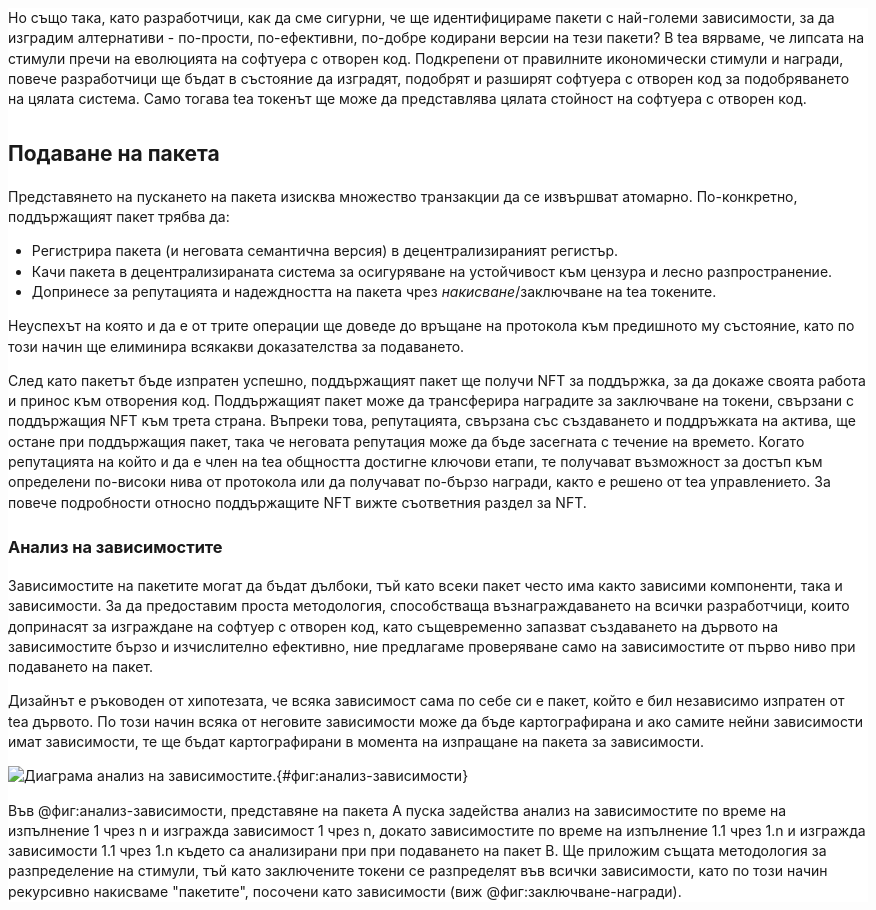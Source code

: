 Но също така, като разработчици, как да сме сигурни, че ще идентифицираме пакети с най-големи зависимости, за да изградим алтернативи - по-прости, по-ефективни, по-добре кодирани версии на тези пакети? 
В tea вярваме, че липсата на стимули пречи на еволюцията на софтуера с отворен код.
Подкрепени от правилните икономически стимули и награди, повече разработчици ще бъдат в състояние да изградят, подобрят и разширят софтуера с отворен код за подобряването на цялата система.
Само тогава tea токенът ще може да представлява цялата стойност на софтуера с отворен код. 

[^15]: Source: @npmjsLodash
[^16]: Source: @npmjsChalk
[^17]: Source: @npmjsLogFourjs

## Подаване на пакета

Представянето на пускането на пакета изисква множество транзакции да се извършват атомарно. 
По-конкретно, поддържащият пакет трябва да:

* Регистрира пакета (и неговата семантична версия) в децентрализираният регистър.
* Качи пакета в децентрализираната система за осигуряване на устойчивост към цензура и лесно разпространение. 
* Допринесе за репутацията и надеждността на пакета чрез *накисване*/заключване на tea токените. 

Неуспехът на която и да е от трите операции ще доведе до връщане на протокола към предишното му състояние, като по този начин ще елиминира всякакви доказателства за подаването. 

След като пакетът бъде изпратен успешно, поддържащият пакет ще получи NFT за поддържка, за да докаже своята работа и принос към отворения код. 
Поддържащият пакет може да трансферира наградите за заключване на токени, свързани с поддържащия NFT към трета страна. 
Въпреки това, репутацията, свързана със създаването и поддръжката на актива, ще остане при поддържащия пакет, така че неговата репутация може да бъде засегната с течение на времето. 
Когато репутацията на който и да е член на tea общността достигне ключови етапи, те получават възможност за достъп към определени по-високи нива от протокола или да получават по-бързо награди, както е решено от tea управлението.
За повече подробности относно поддържащите NFT вижте съответния раздел за NFT. 

### Анализ на зависимостите

Зависимостите на пакетите могат да бъдат дълбоки, тъй като всеки пакет често има както зависими компоненти, така и зависимости. 
За да предоставим проста методология, способстваща възнаграждаването на всички разработчици, които допринасят за изграждане на софтуер с отворен код, като същевременно запазват създаването на дървото на зависимостите бързо и изчислително ефективно, ние предлагаме проверяване само на зависимостите от първо ниво при подаването на пакет. 

Дизайнът е ръководен от хипотезата, че всяка зависимост сама по себе си е пакет, който е бил независимо изпратен от tea дървото. 
По този начин всяка от неговите зависимости може да бъде картографирана и ако самите нейни зависимости имат зависимости, те ще бъдат картографирани в момента на изпращане на пакета за зависимости. 

![Диаграма анализ на зависимостите.](img/figure-3.svg){#фиг:анализ-зависимости}


Във @фиг:анализ-зависимости, представяне на пакета A пуска  задейства анализ на зависимостите по време на изпълнение 1 чрез n и изгражда зависимост 1 чрез n, докато зависимостите по време на изпълнение 1.1 чрез 1.n и изгражда зависимости 1.1 чрез 1.n където са анализирани при при подаването на пакет B.
Ще приложим същата методология за разпределение на стимули, тъй като заключените токени се разпределят във всички зависимости, като по този начин рекурсивно накисваме "пакетите", посочени като зависимости (виж @фиг:заключване-награди).


[^src]: See: @sources
[^cc]: See: @cc
[^1]: Source: @nist
[^2]: Source: @reuters
[^3]: Source: @twitter
[^4]: See: @w3
[^5]: Source: @theregister
[^6]: Source: @fossa
[^7]: Source: @lunasec
[^8]: Source: @github
[^npmjsCrossenv]: Source: @npmjsCrossenv
[^9]: Source: @zdnet
[^10]: Source: @threatpost
[^11]: Source: @fbi
[^12]: Source: @europol
[^13]: Source: @medium
[^14]: See: @semver
[^18]: Source: @arxiv
[^19]: Source: @web3